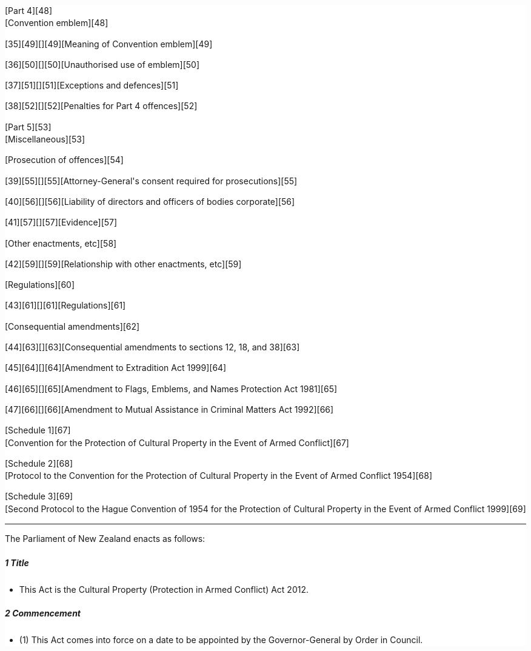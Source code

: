 [Part 4][48]  
[Convention emblem][48]

[35][49][][49][Meaning of Convention emblem][49]

[36][50][][50][Unauthorised use of emblem][50]

[37][51][][51][Exceptions and defences][51]

[38][52][][52][Penalties for Part 4 offences][52]

[Part 5][53]  
[Miscellaneous][53]

[Prosecution of offences][54]

[39][55][][55][Attorney-General's consent required for prosecutions][55]

[40][56][][56][Liability of directors and officers of bodies corporate][56]

[41][57][][57][Evidence][57]

[Other enactments, etc][58]

[42][59][][59][Relationship with other enactments, etc][59]

[Regulations][60]

[43][61][][61][Regulations][61]

[Consequential amendments][62]

[44][63][][63][Consequential amendments to sections 12, 18, and 38][63]

[45][64][][64][Amendment to Extradition Act 1999][64]

[46][65][][65][Amendment to Flags, Emblems, and Names Protection Act 1981][65]

[47][66][][66][Amendment to Mutual Assistance in Criminal Matters Act 1992][66]

[Schedule 1][67]  
[Convention for the Protection of Cultural Property in the Event of Armed Conflict][67]

[Schedule 2][68]  
[Protocol to the Convention for the Protection of Cultural Property in the Event of Armed Conflict 1954][68]

[Schedule 3][69]  
[Second Protocol to the Hague Convention of 1954 for the Protection of Cultural Property in the Event of Armed Conflict 1999][69]

---

The Parliament of New Zealand enacts as follows:

##### 1 Title
    
*   This Act is the Cultural Property (Protection in Armed Conflict) Act 2012\.

##### 2 Commencement
    
*   (1) This Act comes into force on a date to be appointed by the Governor-General by Order in Council.
    
